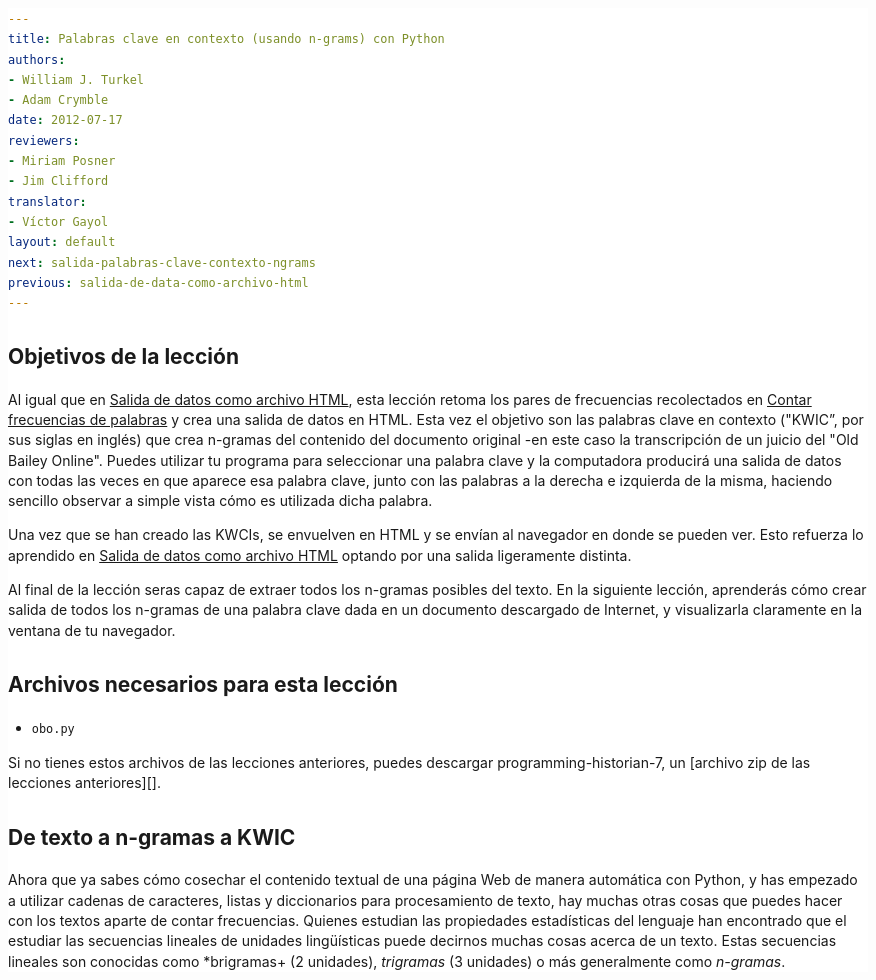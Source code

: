 ```yaml
---
title: Palabras clave en contexto (usando n-grams) con Python
authors:
- William J. Turkel
- Adam Crymble
date: 2012-07-17
reviewers:
- Miriam Posner
- Jim Clifford
translator:
- Víctor Gayol
layout: default
next: salida-palabras-clave-contexto-ngrams
previous: salida-de-data-como-archivo-html
---
```


## Objetivos de la lección

Al igual que en [Salida de datos como archivo HTML][], esta lección retoma los pares de frecuencias recolectados en [Contar frecuencias de palabras][] y crea una salida de datos en HTML. Esta vez el objetivo son las palabras clave en contexto ("KWIC”, por sus siglas en inglés) que crea n-gramas del contenido del documento original -en este caso la transcripción de un juicio del "Old Bailey Online". Puedes utilizar tu programa para seleccionar una palabra clave y la computadora producirá una salida de datos con todas las veces en que aparece esa palabra clave, junto con las palabras a la derecha e izquierda de la misma, haciendo sencillo observar a simple vista cómo es utilizada dicha palabra.

Una vez que se han creado las KWCIs, se envuelven en HTML y se envían al navegador en donde se pueden ver. Esto refuerza lo aprendido en [Salida de datos como archivo HTML][1] optando por una salida ligeramente distinta.

Al final de la lección seras capaz de extraer todos los n-gramas posibles del texto. En la siguiente lección, aprenderás cómo crear salida de todos los n-gramas de una palabra clave dada en un documento descargado de Internet, y visualizarla claramente en la ventana de tu navegador.

## Archivos necesarios para esta lección

- `obo.py`

Si no tienes estos archivos de las lecciones anteriores, puedes descargar programming-historian-7, un [archivo zip de las lecciones anteriores][].

## De texto a n-gramas a KWIC

Ahora que ya sabes cómo cosechar el contenido textual de una página Web de manera automática con Python, y has empezado a utilizar cadenas de caracteres, listas y diccionarios para procesamiento de texto, hay muchas otras cosas que puedes hacer con los textos aparte de contar frecuencias. Quienes estudian las propiedades estadísticas del lenguaje han encontrado que el estudiar las secuencias lineales de unidades lingüísticas puede decirnos muchas cosas acerca de un texto. Estas secuencias lineales son conocidas como *brigramas+ (2 unidades), *trigramas* (3 unidades) o más generalmente como *n-gramas*.


  [Salida de datos como archivo HTML]: ../lecciones/salida-de-datos-como-archivo-html
  [Contar frecuencias de palabras]: ../lecciones/contar-frecuencias
  [1]: salida-de-datos-como-archivo-html
  [zip file from the previous lesson]: ../assets/python-lessons7.zip
  [Manipular cadenas de caracteres en Python]: ../lecciones/manipular-cadenas-de-caracteres-en-python
  [zip sync]: ../assets/python-lessons8.zip